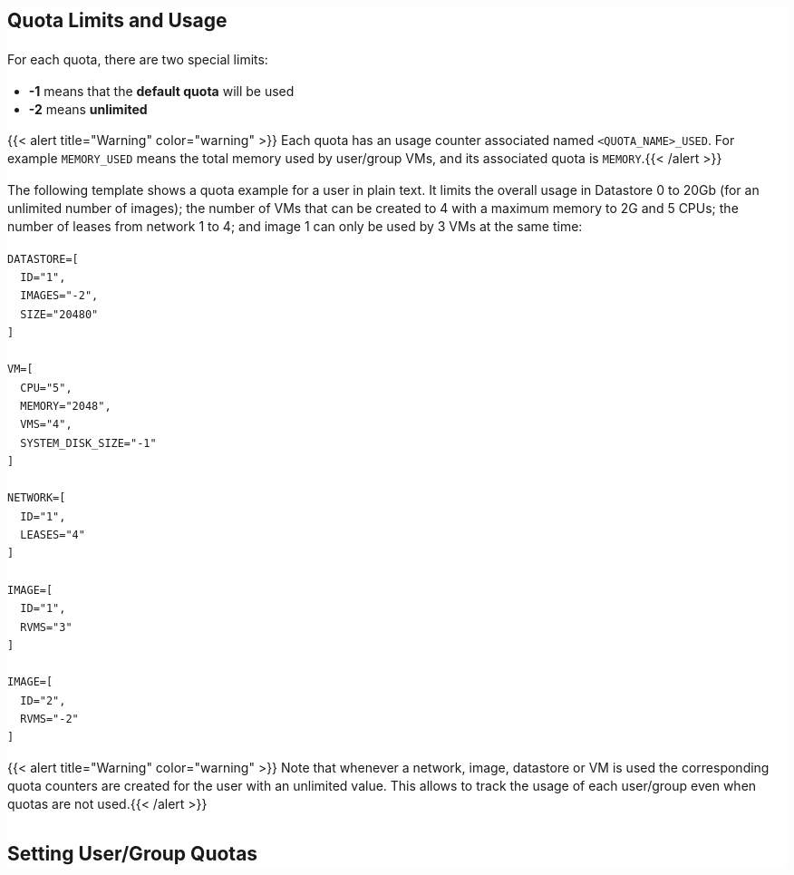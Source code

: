 ## Quota Limits and Usage

For each quota, there are two special limits:

* **-1** means that the **default quota** will be used
* **-2** means **unlimited**

{{< alert title="Warning" color="warning" >}}
Each quota has an usage counter associated named `<QUOTA_NAME>_USED`. For example `MEMORY_USED` means the total memory used by user/group VMs, and its associated quota is `MEMORY`.{{< /alert >}} 

The following template shows a quota example for a user in plain text. It limits the overall usage in Datastore 0 to 20Gb (for an unlimited number of images); the number of VMs that can be created to 4 with a maximum memory to 2G and 5 CPUs; the number of leases from network 1 to 4; and image 1 can only be used by 3 VMs at the same time:

```default
DATASTORE=[
  ID="1",
  IMAGES="-2",
  SIZE="20480"
]

VM=[
  CPU="5",
  MEMORY="2048",
  VMS="4",
  SYSTEM_DISK_SIZE="-1"
]

NETWORK=[
  ID="1",
  LEASES="4"
]

IMAGE=[
  ID="1",
  RVMS="3"
]

IMAGE=[
  ID="2",
  RVMS="-2"
]
```

{{< alert title="Warning" color="warning" >}}
Note that whenever a network, image, datastore or VM is used the corresponding quota counters are created for the user with an unlimited value. This allows to track the usage of each user/group even when quotas are not used.{{< /alert >}} 

## Setting User/Group Quotas
